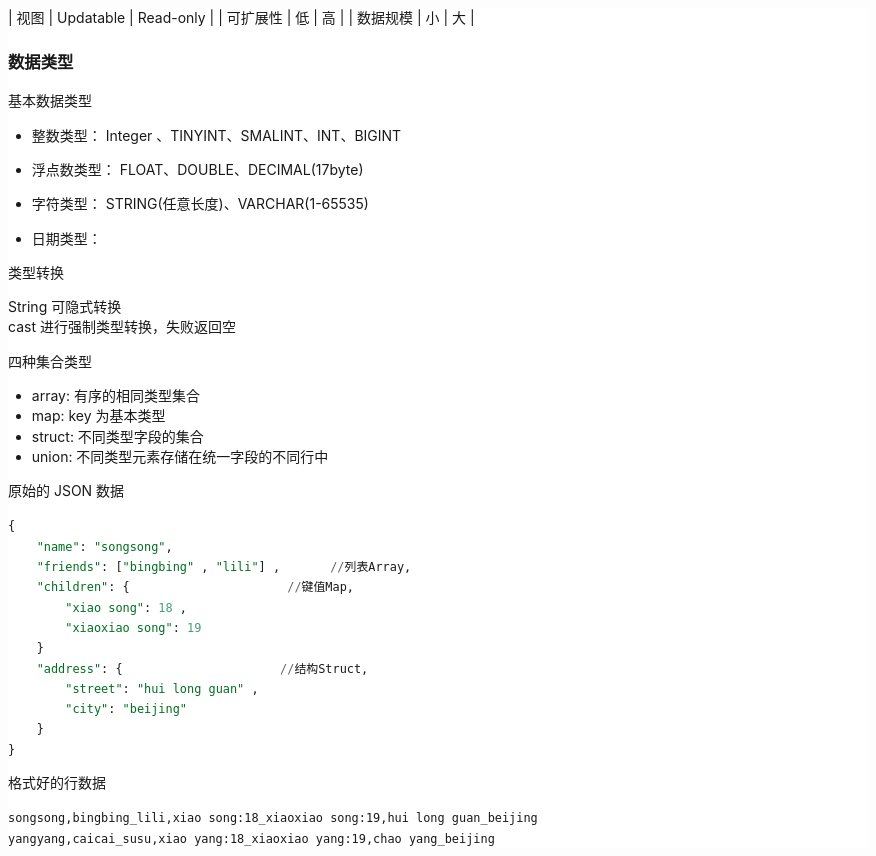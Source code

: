 | 视图          | Updatable                  | Read-only                               |
| 可扩展性      | 低                         | 高                                      |
| 数据规模      | 小                         | 大                                      |



### 数据类型

基本数据类型

- 整数类型： Integer  、TINYINT、SMALINT、INT、BIGINT

- 浮点数类型： FLOAT、DOUBLE、DECIMAL(17byte)

- 字符类型： STRING(任意长度)、VARCHAR(1-65535)

- 日期类型： 



类型转换

String 可隐式转换  
cast 进行强制类型转换，失败返回空  



四种集合类型  
- array: 有序的相同类型集合
- map:  key 为基本类型
- struct:  不同类型字段的集合
- union: 不同类型元素存储在统一字段的不同行中  



原始的 JSON 数据

```sql
{
    "name": "songsong",
    "friends": ["bingbing" , "lili"] ,       //列表Array,
    "children": {                      //键值Map,
        "xiao song": 18 ,
        "xiaoxiao song": 19
    }
    "address": {                      //结构Struct,
        "street": "hui long guan" ,
        "city": "beijing"
    }
}
```

格式好的行数据

```
songsong,bingbing_lili,xiao song:18_xiaoxiao song:19,hui long guan_beijing
yangyang,caicai_susu,xiao yang:18_xiaoxiao yang:19,chao yang_beijing
```
